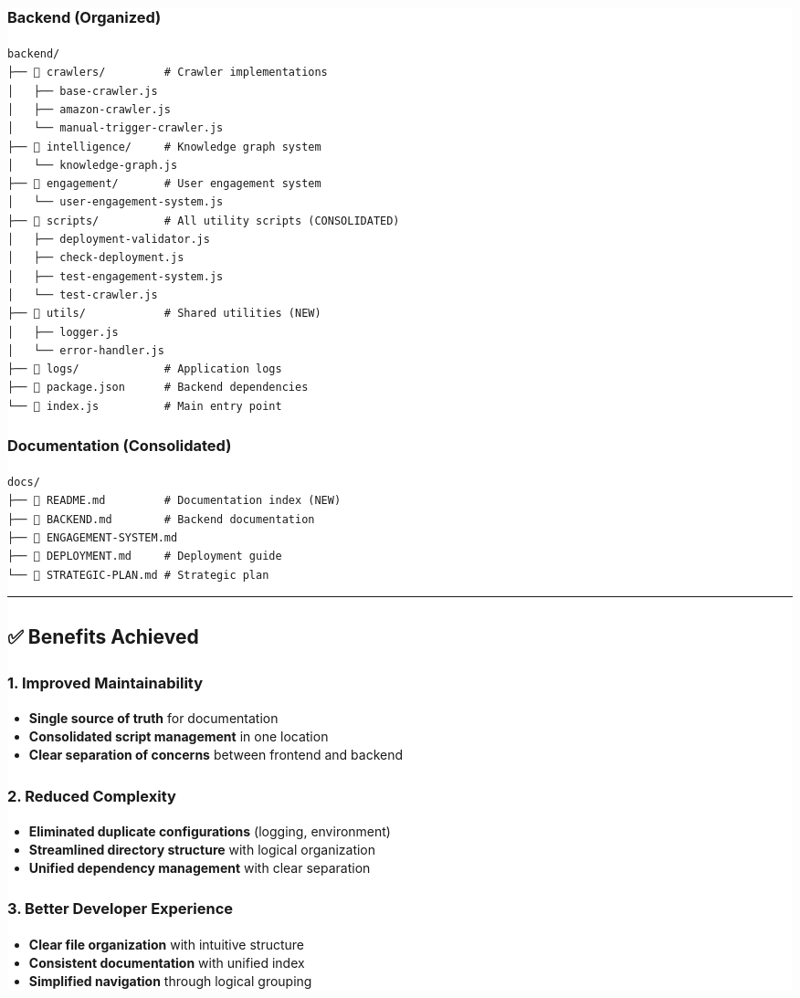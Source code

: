 ### **Backend (Organized)**
```
backend/
├── 📁 crawlers/         # Crawler implementations
│   ├── base-crawler.js
│   ├── amazon-crawler.js
│   └── manual-trigger-crawler.js
├── 📁 intelligence/     # Knowledge graph system
│   └── knowledge-graph.js
├── 📁 engagement/       # User engagement system
│   └── user-engagement-system.js
├── 📁 scripts/          # All utility scripts (CONSOLIDATED)
│   ├── deployment-validator.js
│   ├── check-deployment.js
│   ├── test-engagement-system.js
│   └── test-crawler.js
├── 📁 utils/            # Shared utilities (NEW)
│   ├── logger.js
│   └── error-handler.js
├── 📁 logs/             # Application logs
├── 📄 package.json      # Backend dependencies
└── 📄 index.js          # Main entry point
```

### **Documentation (Consolidated)**
```
docs/
├── 📄 README.md         # Documentation index (NEW)
├── 📄 BACKEND.md        # Backend documentation
├── 📄 ENGAGEMENT-SYSTEM.md
├── 📄 DEPLOYMENT.md     # Deployment guide
└── 📄 STRATEGIC-PLAN.md # Strategic plan
```

---

## ✅ **Benefits Achieved**

### **1. Improved Maintainability**
- **Single source of truth** for documentation
- **Consolidated script management** in one location
- **Clear separation of concerns** between frontend and backend

### **2. Reduced Complexity**
- **Eliminated duplicate configurations** (logging, environment)
- **Streamlined directory structure** with logical organization
- **Unified dependency management** with clear separation

### **3. Better Developer Experience**
- **Clear file organization** with intuitive structure
- **Consistent documentation** with unified index
- **Simplified navigation** through logical grouping
